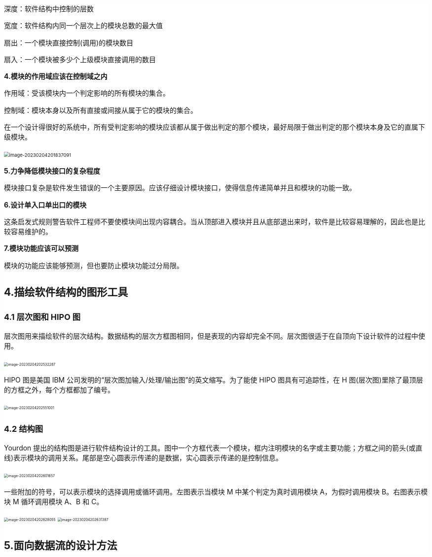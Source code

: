 深度：软件结构中控制的层数

宽度：软件结构内同一个层次上的模块总数的最大值

扇出：一个模块直接控制(调用)的模块数目

扇入：一个模块被多少个上级模块直接调用的数目

**4.模块的作用域应该在控制域之内**

作用域：受该模块内一个判定影响的所有模块的集合。

控制域：模块本身以及所有直接或间接从属于它的模块的集合。

在一个设计得很好的系统中，所有受判定影响的模块应该都从属于做出判定的那个模块，最好局限于做出判定的那个模块本身及它的直属下级模块。

<img src="https://article.biliimg.com/bfs/article/4b6f5a5a60893d05ebb3af0ffcf422a2fbe7e9fa.png" alt="image-20230204201837091" style="zoom:67%;" />

**5.力争降低模块接口的复杂程度**

模块接口复杂是软件发生错误的一个主要原因。应该仔细设计模块接口，使得信息传递简单并且和模块的功能一致。

**6.设计单入口单出口的模块**

这条启发式规则警告软件工程师不要使模块间出现内容耦合。当从顶部进入模块并且从底部退出来时，软件是比较容易理解的，因此也是比较容易维护的。

**7.模块功能应该可以预测**

模块的功能应该能够预测，但也要防止模块功能过分局限。

## 4.描绘软件结构的图形工具

### 4.1 层次图和 HIPO 图

层次图用来描绘软件的层次结构。数据结构的层次方框图相同，但是表现的内容却完全不同。层次图很适于在自顶向下设计软件的过程中使用。

<img src="https://article.biliimg.com/bfs/article/579cdf0e7fe01611991c59b3d9db6f23fb71dd0b.png" alt="image-20230204202532287" style="zoom:50%;" />

HIPO 图是美国 IBM 公司发明的“层次图加输入/处理/输出图”的英文缩写。为了能使 HIPO 图具有可追踪性，在 H 图(层次图)里除了最顶层的方框之外，每个方框都加了编号。

<img src="https://article.biliimg.com/bfs/article/e91c3c95de9990884a698213e66d4fdcb1e98d5a.png" alt="image-20230204202551001" style="zoom:50%;" />

### 4.2 结构图

Yourdon 提出的结构图是进行软件结构设计的工具。图中一个方框代表一个模块，框内注明模块的名字或主要功能；方框之间的箭头(或直线)表示模块的调用关系。尾部是空心圆表示传递的是数据，实心圆表示传递的是控制信息。

<img src="https://article.biliimg.com/bfs/article/195034cf412a752b1a82daed0e8be12b11a48eec.png" alt="image-20230204202601657" style="zoom:50%;" />

一些附加的符号，可以表示模块的选择调用或循环调用。左图表示当模块 M 中某个判定为真时调用模块 A，为假时调用模块 B。右图表示模块 M 循环调用模块 A、B 和 C。

<img src="https://article.biliimg.com/bfs/article/80c86ce96664e1ec899865d0684b5403be195476.png" alt="image-20230204202628055" style="zoom:50%;" />

<img src="https://article.biliimg.com/bfs/article/a4a94e1d60e2556db04af230efb39d4326cf96c2.png" alt="image-20230204202631387" style="zoom:50%;" />

## 5.面向数据流的设计方法
